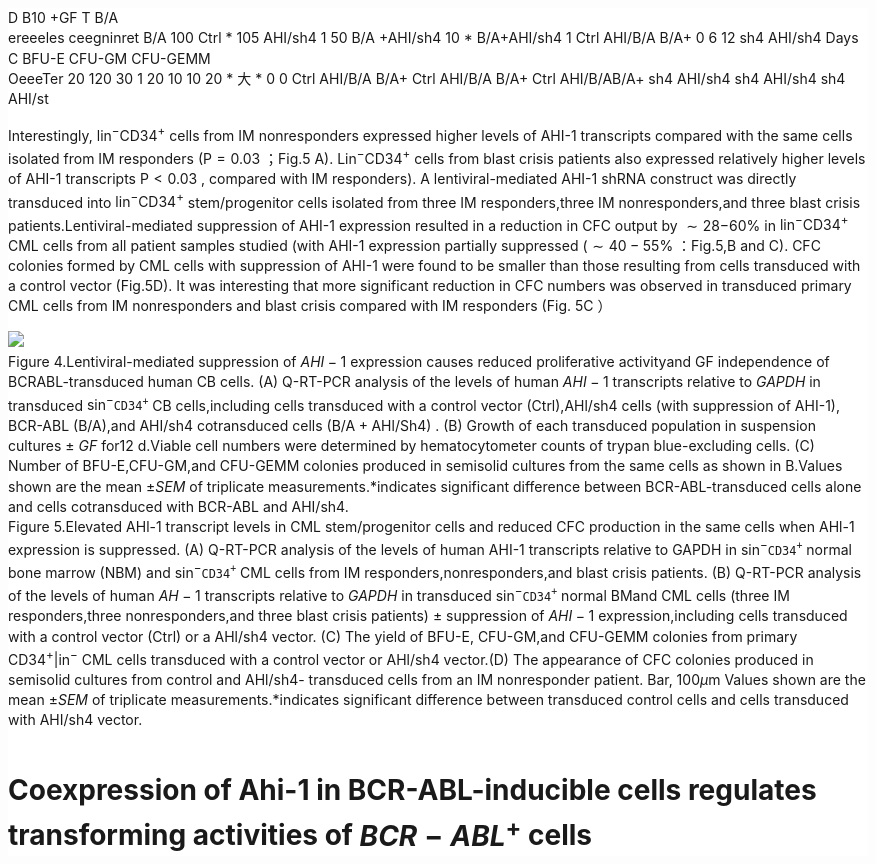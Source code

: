 D B10 +GF T B/A   
ereeeles ceegninret B/A 100 Ctrl \* 105 AHI/sh4 1 50 B/A +AHI/sh4 10 \* B/A+AHI/sh4 1 Ctrl AHI/B/A B/A+ 0 6 12 sh4 AHI/sh4 Days   
C BFU-E CFU-GM CFU-GEMM   
OeeeTer 20 120 30 1 20 10 10 20 \* 大 \* 0 0 Ctrl AHI/B/A B/A+ Ctrl AHI/B/A B/A+ Ctrl AHI/B/AB/A+ sh4 AHI/sh4 sh4 AHI/sh4 sh4 AHI/st

Interestingly, $\operatorname* { l i n } ^ { - } \mathrm { C D } 3 4 ^ { + }$ cells from IM nonresponders expressed higher levels of AHI-1 transcripts compared with the same cells isolated from IM responders $\mathrm { ( P = 0 . 0 3 }$ ；Fig.5 A). $\operatorname { L i n } ^ { - } \mathrm { C D } 3 4 ^ { + }$ cells from blast crisis patients also expressed relatively higher levels of AHI-1 transcripts $\mathrm { P } < 0 . 0 3$ , compared with IM responders). A lentiviral-mediated AHI-1 shRNA construct was directly transduced into $\operatorname* { l i n } ^ { - } \mathrm { C D } 3 4 ^ { + }$ stem/progenitor cells isolated from three IM responders,three IM nonresponders,and three blast crisis patients.Lentiviral-mediated suppression of AHI-1 expression resulted in a reduction in CFC output by ${ \sim } 2 8 \mathrm { - } 6 0 \%$ in $\operatorname* { l i n } ^ { - } \mathrm { C D } 3 4 ^ { + }$ CML cells from all patient samples studied (with AHI-1 expression partially suppressed $( \sim 4 0 - 5 5 \%$ ：Fig.5,B and C). CFC colonies formed by CML cells with suppression of AHI-1 were found to be smaller than those resulting from cells transduced with a control vector (Fig.5D). It was interesting that more significant reduction in CFC numbers was observed in transduced primary CML cells from IM nonresponders and blast crisis compared with IM responders (Fig. $5 \mathrm { C }$ ）

![](images/8244076094ab4beb6593dd8ebe44b6b9e1a88c1e9aba96a13399366183e62940.jpg)  
Figure 4.Lentiviral-mediated suppression of $A H I - 1$ expression causes reduced proliferative activityand GF independence of BCRABL-transduced human CB cells. (A) Q-RT-PCR analysis of the levels of human $A H I - 1$ transcripts relative to $G A P D H$ in transduced $\sin ^ { - } \mathtt { C D 3 4 ^ { + } }$ CB cells,including cells transduced with a control vector (Ctrl),AHl/sh4 cells (with suppression of AHI-1), BCR-ABL (B/A),and AHI/sh4 cotransduced cells $\left( { \mathsf { B } } / { \mathsf { A } } + { \mathsf { A H l } } / { \mathsf { S h } } 4 \right)$ . (B) Growth of each transduced population in suspension cultures $\pm \ G F$ for12 d.Viable cell numbers were determined by hematocytometer counts of trypan blue-excluding cells. (C) Number of BFU-E,CFU-GM,and CFU-GEMM colonies produced in semisolid cultures from the same cells as shown in B.Values shown are the mean $\pm S E M$ of triplicate measurements.\*indicates significant difference between BCR-ABL-transduced cells alone and cells cotransduced with BCR-ABL and AHI/sh4.   
Figure 5.Elevated AHl-1 transcript levels in CML stem/progenitor cells and reduced CFC production in the same cells when AHl-1 expression is suppressed. (A) Q-RT-PCR analysis of the levels of human AHI-1 transcripts relative to GAPDH in $\sin ^ { - } \mathtt { C D 3 4 ^ { + } }$ normal bone marrow (NBM) and $\sin ^ { - } \mathtt { C D 3 4 ^ { + } }$ CML cells from IM responders,nonresponders,and blast crisis patients. (B) Q-RT-PCR analysis of the levels of human $A H - 1$ transcripts relative to $G A P D H$ in transduced $\sin ^ { - } \mathtt { C D 3 4 ^ { + } }$ normal BMand CML cells (three IM responders,three nonresponders,and three blast crisis patients) $\pm$ suppression of $A H I - 1$ expression,including cells transduced with a control vector (Ctrl) or a AHl/sh4 vector. (C) The yield of BFU-E, CFU-GM,and CFU-GEMM colonies from primary $\mathsf { C D 3 4 } ^ { + } | \mathsf { i n } ^ { - }$ CML cells transduced with a control vector or AHl/sh4 vector.(D) The appearance of CFC colonies produced in semisolid cultures from control and AHl/sh4- transduced cells from an IM nonresponder patient. Bar, $1 0 0 \mu \mathrm { m }$ Values shown are the mean $\pm S E M$ of triplicate measurements.\*indicates significant difference between transduced control cells and cells transduced with AHI/sh4 vector.

# Coexpression of Ahi-1 in BCR-ABL-inducible cells regulates transforming activities of $B C R { - } A B L ^ { + }$ cells
